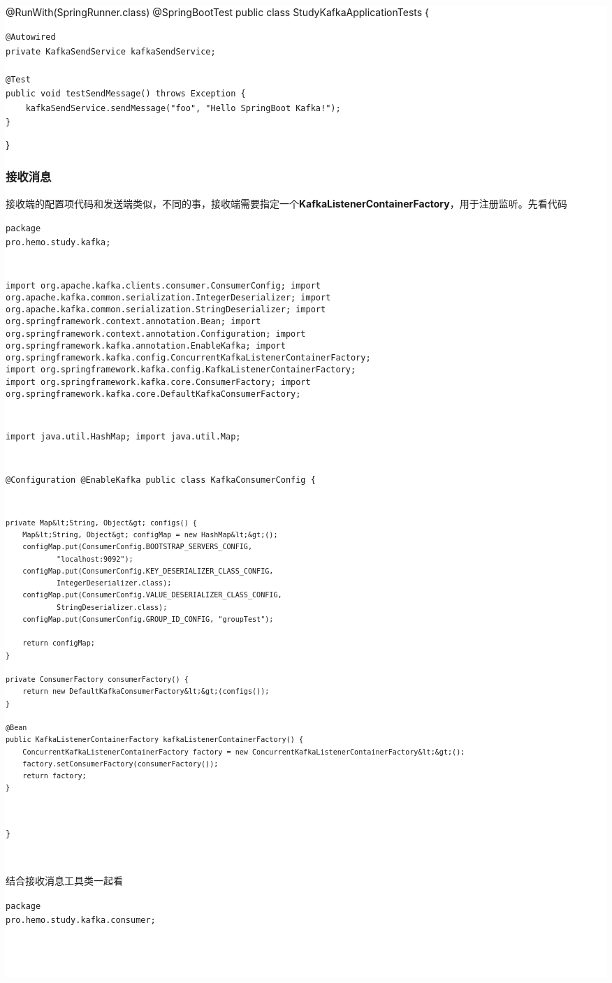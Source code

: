 @RunWith(SpringRunner.class)
@SpringBootTest
public class StudyKafkaApplicationTests {


    @Autowired
    private KafkaSendService kafkaSendService;

    @Test
    public void testSendMessage() throws Exception {
        kafkaSendService.sendMessage("foo", "Hello SpringBoot Kafka!");
    }
}</code></pre><br><h3>接收消息</h3> <p>接收端的配置项代码和发送端类似，不同的事，接收端需要指定一个<strong>KafkaListenerContainerFactory</strong>，用于注册监听。先看代码</p><pre><code class="language-java">package pro.hemo.study.kafka;

import org.apache.kafka.clients.consumer.ConsumerConfig;
import org.apache.kafka.common.serialization.IntegerDeserializer;
import org.apache.kafka.common.serialization.StringDeserializer;
import org.springframework.context.annotation.Bean;
import org.springframework.context.annotation.Configuration;
import org.springframework.kafka.annotation.EnableKafka;
import org.springframework.kafka.config.ConcurrentKafkaListenerContainerFactory;
import org.springframework.kafka.config.KafkaListenerContainerFactory;
import org.springframework.kafka.core.ConsumerFactory;
import org.springframework.kafka.core.DefaultKafkaConsumerFactory;

import java.util.HashMap;
import java.util.Map;

@Configuration
@EnableKafka
public class KafkaConsumerConfig {

    private Map&lt;String, Object&gt; configs() {
        Map&lt;String, Object&gt; configMap = new HashMap&lt;&gt;();
        configMap.put(ConsumerConfig.BOOTSTRAP_SERVERS_CONFIG,
                "localhost:9092");
        configMap.put(ConsumerConfig.KEY_DESERIALIZER_CLASS_CONFIG,
                IntegerDeserializer.class);
        configMap.put(ConsumerConfig.VALUE_DESERIALIZER_CLASS_CONFIG,
                StringDeserializer.class);
        configMap.put(ConsumerConfig.GROUP_ID_CONFIG, "groupTest");

        return configMap;
    }

    private ConsumerFactory consumerFactory() {
        return new DefaultKafkaConsumerFactory&lt;&gt;(configs());
    }

    @Bean
    public KafkaListenerContainerFactory kafkaListenerContainerFactory() {
        ConcurrentKafkaListenerContainerFactory factory = new ConcurrentKafkaListenerContainerFactory&lt;&gt;();
        factory.setConsumerFactory(consumerFactory());
        return factory;
    }
}</code></pre><br><p>结合接收消息工具类一起看</p><pre><code class="language-java">package pro.hemo.study.kafka.consumer;
